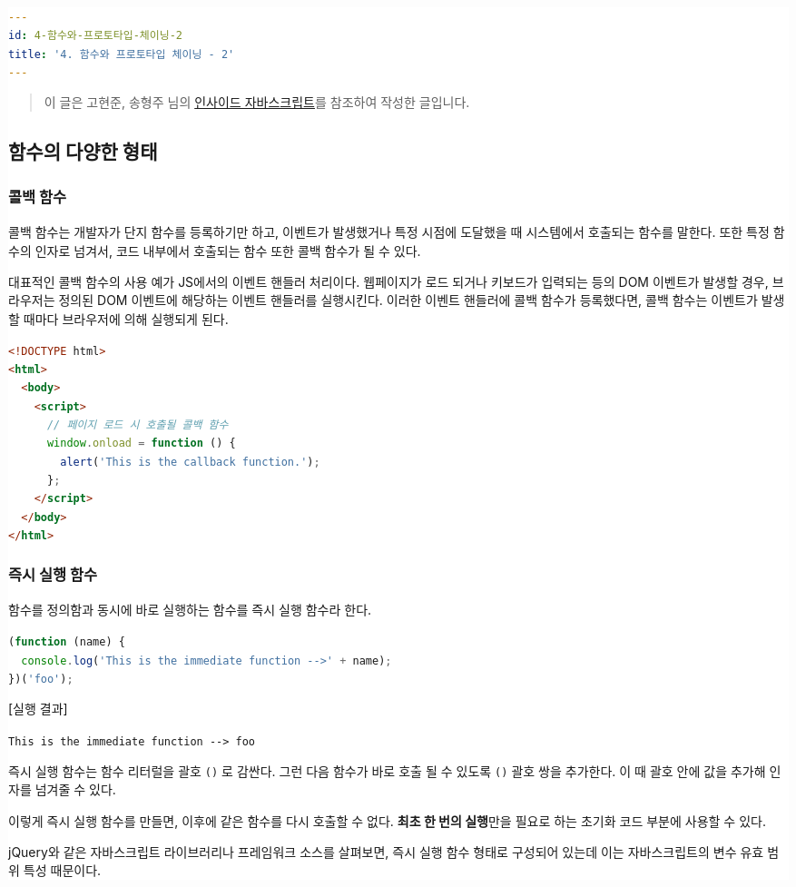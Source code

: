 ```yaml
---
id: 4-함수와-프로토타입-체이닝-2
title: '4. 함수와 프로토타입 체이닝 - 2'
---
```


> 이 글은 고현준, 송형주 님의 [인사이드 자바스크립트](https://g.co/kgs/K6Laug)를 참조하여 작성한 글입니다.

## 함수의 다양한 형태

### 콜백 함수

콜백 함수는 개발자가 단지 함수를 등록하기만 하고, 이벤트가 발생했거나 특정 시점에 도달했을 때 시스템에서 호출되는 함수를 말한다. 또한 특정 함수의 인자로 넘겨서, 코드 내부에서 호출되는 함수 또한 콜백 함수가 될 수 있다.

대표적인 콜백 함수의 사용 예가 JS에서의 이벤트 핸들러 처리이다. 웹페이지가 로드 되거나 키보드가 입력되는 등의 DOM 이벤트가 발생할 경우, 브라우저는 정의된 DOM 이벤트에 해당하는 이벤트 핸들러를 실행시킨다. 이러한 이벤트 핸들러에 콜백 함수가 등록했다면, 콜백 함수는 이벤트가 발생할 때마다 브라우저에 의해 실행되게 된다.

```html
<!DOCTYPE html>
<html>
  <body>
    <script>
      // 페이지 로드 시 호출될 콜백 함수
      window.onload = function () {
        alert('This is the callback function.');
      };
    </script>
  </body>
</html>
```

### 즉시 실행 함수

함수를 정의함과 동시에 바로 실행하는 함수를 즉시 실행 함수라 한다.

```javascript
(function (name) {
  console.log('This is the immediate function -->' + name);
})('foo');
```

[실행 결과]

```plain text
This is the immediate function --> foo
```

즉시 실행 함수는 함수 리터럴을 괄호 `()` 로 감싼다. 그런 다음 함수가 바로 호출 될 수 있도록 `()` 괄호 쌍을 추가한다. 이 때 괄호 안에 값을 추가해 인자를 넘겨줄 수 있다.

이렇게 즉시 실행 함수를 만들면, 이후에 같은 함수를 다시 호출할 수 없다. **최초 한 번의 실행**만을 필요로 하는 초기화 코드 부분에 사용할 수 있다.

jQuery와 같은 자바스크립트 라이브러리나 프레임워크 소스를 살펴보면, 즉시 실행 함수 형태로 구성되어 있는데 이는 자바스크립트의 변수 유효 범위 특성 때문이다.

